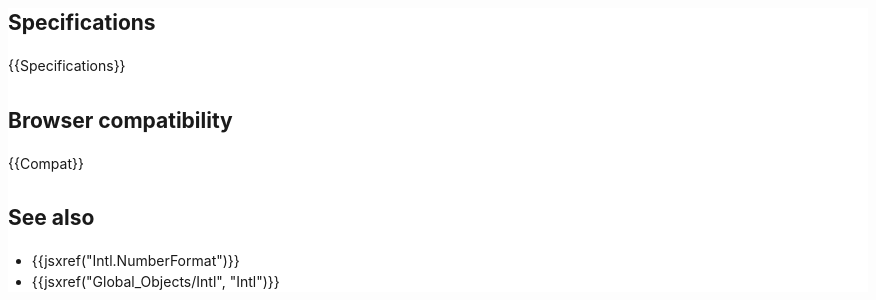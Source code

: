 ## Specifications

{{Specifications}}

## Browser compatibility

{{Compat}}

## See also

*   {{jsxref("Intl.NumberFormat")}}
*   {{jsxref("Global_Objects/Intl", "Intl")}}
